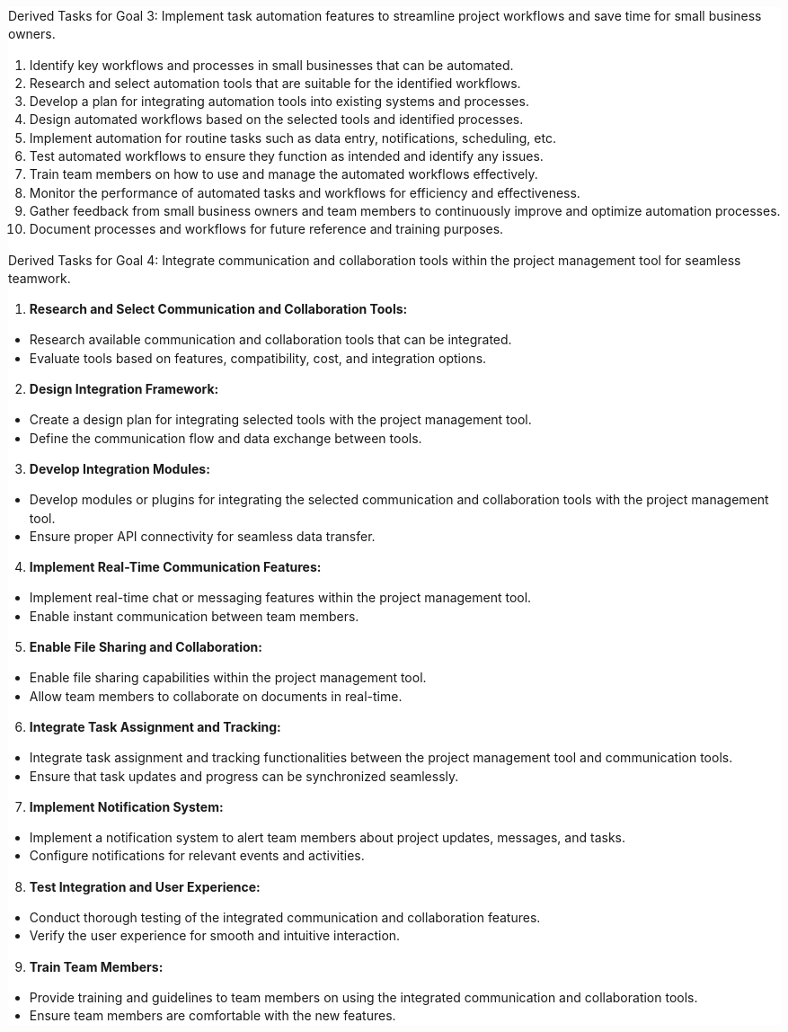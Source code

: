 Derived Tasks for Goal 3: Implement task automation features to streamline project workflows and save time for small business owners.      
1. Identify key workflows and processes in small businesses that can be automated.
2. Research and select automation tools that are suitable for the identified workflows.
3. Develop a plan for integrating automation tools into existing systems and processes.
4. Design automated workflows based on the selected tools and identified processes.
5. Implement automation for routine tasks such as data entry, notifications, scheduling, etc.
6. Test automated workflows to ensure they function as intended and identify any issues.
7. Train team members on how to use and manage the automated workflows effectively.
8. Monitor the performance of automated tasks and workflows for efficiency and effectiveness.
9. Gather feedback from small business owners and team members to continuously improve and optimize automation processes.
10. Document processes and workflows for future reference and training purposes.


Derived Tasks for Goal 4: Integrate communication and collaboration tools within the project management tool for seamless teamwork.        
1. **Research and Select Communication and Collaboration Tools:**
- Research available communication and collaboration tools that can be integrated.
- Evaluate tools based on features, compatibility, cost, and integration options.

2. **Design Integration Framework:**
- Create a design plan for integrating selected tools with the project management tool.
- Define the communication flow and data exchange between tools.

3. **Develop Integration Modules:**
- Develop modules or plugins for integrating the selected communication and collaboration tools with the project management tool.
- Ensure proper API connectivity for seamless data transfer.

4. **Implement Real-Time Communication Features:**
- Implement real-time chat or messaging features within the project management tool.
- Enable instant communication between team members.

5. **Enable File Sharing and Collaboration:**
- Enable file sharing capabilities within the project management tool.
- Allow team members to collaborate on documents in real-time.

6. **Integrate Task Assignment and Tracking:**
- Integrate task assignment and tracking functionalities between the project management tool and communication tools.
- Ensure that task updates and progress can be synchronized seamlessly.

7. **Implement Notification System:**
- Implement a notification system to alert team members about project updates, messages, and tasks.
- Configure notifications for relevant events and activities.

8. **Test Integration and User Experience:**
- Conduct thorough testing of the integrated communication and collaboration features.
- Verify the user experience for smooth and intuitive interaction.

9. **Train Team Members:**
- Provide training and guidelines to team members on using the integrated communication and collaboration tools.
- Ensure team members are comfortable with the new features.
